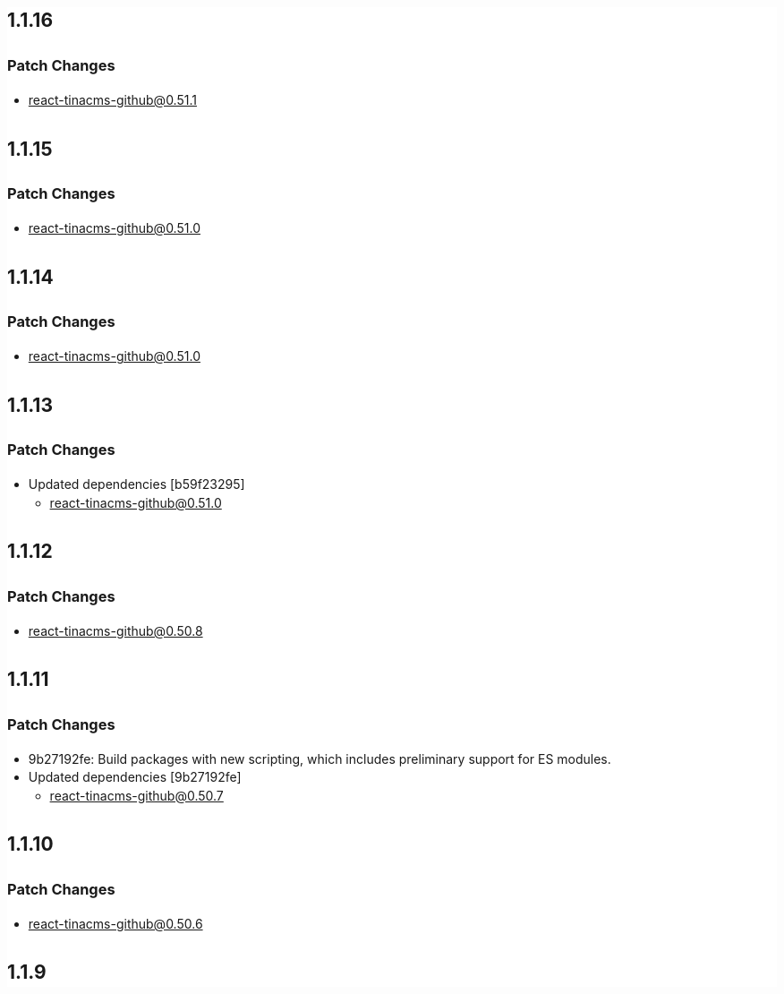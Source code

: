 ## 1.1.16

### Patch Changes

- react-tinacms-github@0.51.1

## 1.1.15

### Patch Changes

- react-tinacms-github@0.51.0

## 1.1.14

### Patch Changes

- react-tinacms-github@0.51.0

## 1.1.13

### Patch Changes

- Updated dependencies [b59f23295]
  - react-tinacms-github@0.51.0

## 1.1.12

### Patch Changes

- react-tinacms-github@0.50.8

## 1.1.11

### Patch Changes

- 9b27192fe: Build packages with new scripting, which includes preliminary support for ES modules.
- Updated dependencies [9b27192fe]
  - react-tinacms-github@0.50.7

## 1.1.10

### Patch Changes

- react-tinacms-github@0.50.6

## 1.1.9
